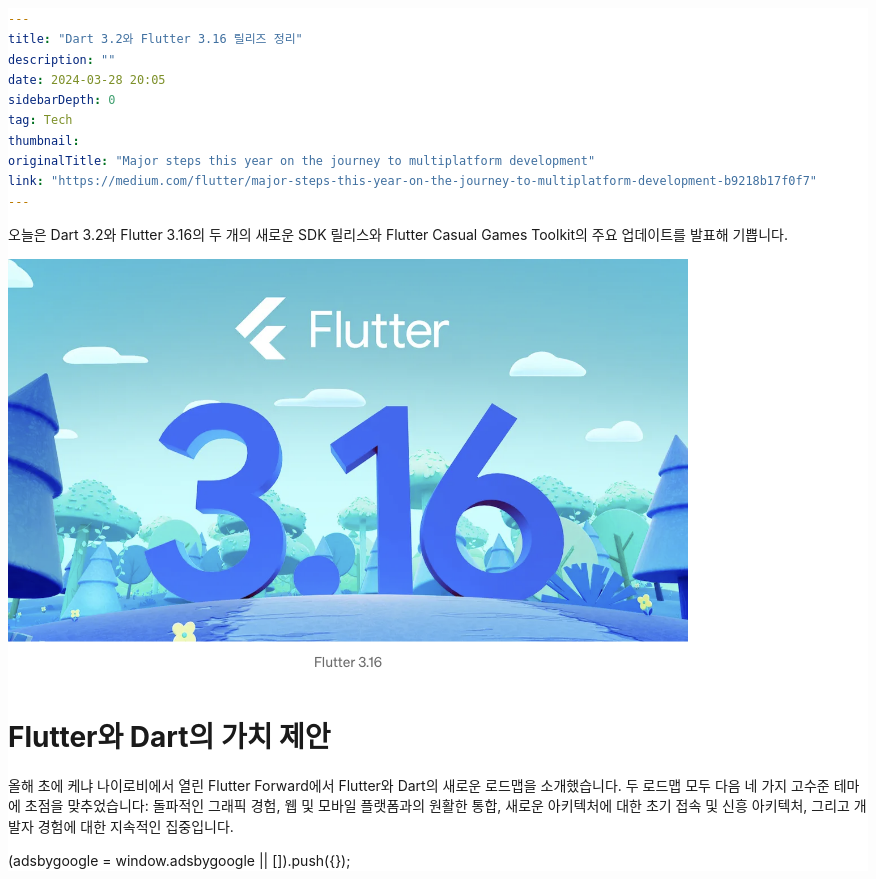 ```yaml
---
title: "Dart 3.2와 Flutter 3.16 릴리즈 정리"
description: ""
date: 2024-03-28 20:05
sidebarDepth: 0
tag: Tech
thumbnail: 
originalTitle: "Major steps this year on the journey to multiplatform development"
link: "https://medium.com/flutter/major-steps-this-year-on-the-journey-to-multiplatform-development-b9218b17f0f7"
---
```



오늘은 Dart 3.2와 Flutter 3.16의 두 개의 새로운 SDK 릴리스와 Flutter Casual Games Toolkit의 주요 업데이트를 발표해 기쁩니다.

![이미지](./img/Majorstepsthisyearonthejourneytomultiplatformdevelopment_0.png)

# Flutter와 Dart의 가치 제안

올해 초에 케냐 나이로비에서 열린 Flutter Forward에서 Flutter와 Dart의 새로운 로드맵을 소개했습니다. 두 로드맵 모두 다음 네 가지 고수준 테마에 초점을 맞추었습니다: 돌파적인 그래픽 경험, 웹 및 모바일 플랫폼과의 원활한 통합, 새로운 아키텍처에 대한 초기 접속 및 신흥 아키텍처, 그리고 개발자 경험에 대한 지속적인 집중입니다.


<ins class="adsbygoogle"
  style="display:block"
  data-ad-client="ca-pub-4877378276818686"
  data-ad-slot="9743150776"
  data-ad-format="auto"
  data-full-width-responsive="true"></ins>
<component is="script">
(adsbygoogle = window.adsbygoogle || []).push({});
</component>
